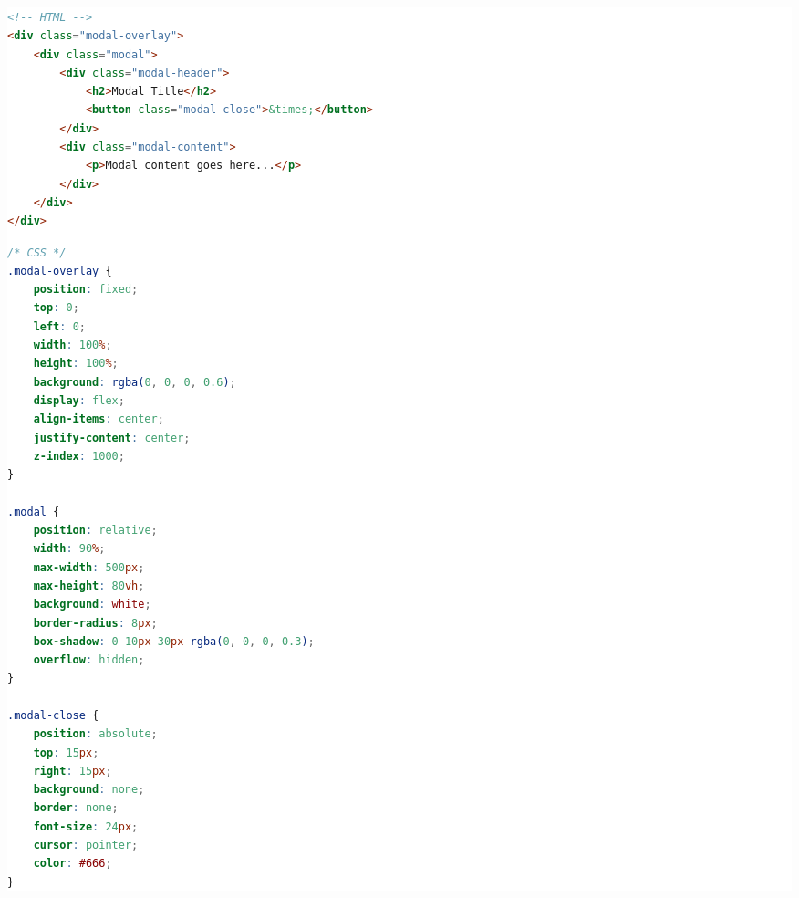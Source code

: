```html
<!-- HTML -->
<div class="modal-overlay">
    <div class="modal">
        <div class="modal-header">
            <h2>Modal Title</h2>
            <button class="modal-close">&times;</button>
        </div>
        <div class="modal-content">
            <p>Modal content goes here...</p>
        </div>
    </div>
</div>
```

```css
/* CSS */
.modal-overlay {
    position: fixed;
    top: 0;
    left: 0;
    width: 100%;
    height: 100%;
    background: rgba(0, 0, 0, 0.6);
    display: flex;
    align-items: center;
    justify-content: center;
    z-index: 1000;
}

.modal {
    position: relative;
    width: 90%;
    max-width: 500px;
    max-height: 80vh;
    background: white;
    border-radius: 8px;
    box-shadow: 0 10px 30px rgba(0, 0, 0, 0.3);
    overflow: hidden;
}

.modal-close {
    position: absolute;
    top: 15px;
    right: 15px;
    background: none;
    border: none;
    font-size: 24px;
    cursor: pointer;
    color: #666;
}
```
